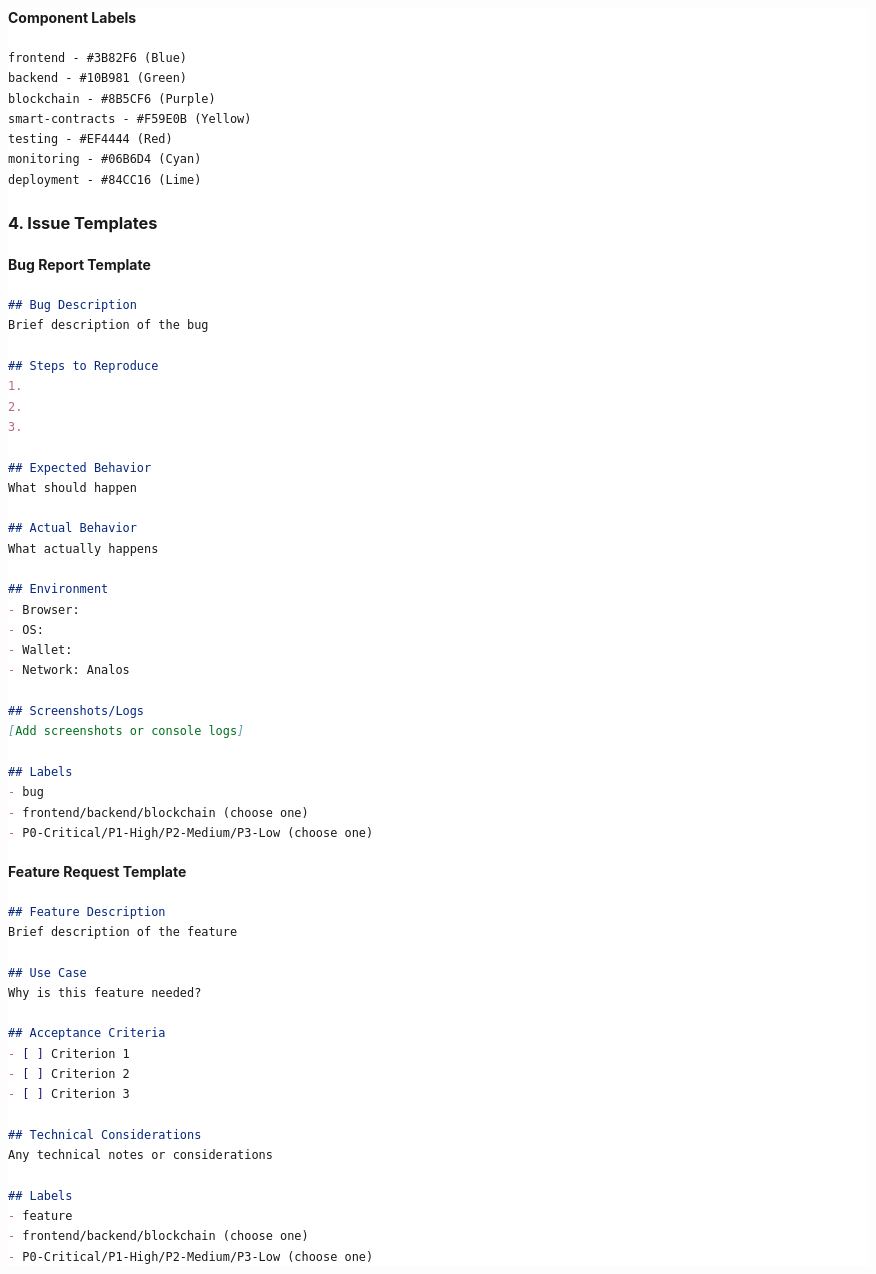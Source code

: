#### Component Labels
```
frontend - #3B82F6 (Blue)
backend - #10B981 (Green)
blockchain - #8B5CF6 (Purple)
smart-contracts - #F59E0B (Yellow)
testing - #EF4444 (Red)
monitoring - #06B6D4 (Cyan)
deployment - #84CC16 (Lime)
```

### 4. Issue Templates

#### Bug Report Template
```markdown
## Bug Description
Brief description of the bug

## Steps to Reproduce
1. 
2. 
3. 

## Expected Behavior
What should happen

## Actual Behavior
What actually happens

## Environment
- Browser: 
- OS: 
- Wallet: 
- Network: Analos

## Screenshots/Logs
[Add screenshots or console logs]

## Labels
- bug
- frontend/backend/blockchain (choose one)
- P0-Critical/P1-High/P2-Medium/P3-Low (choose one)
```

#### Feature Request Template
```markdown
## Feature Description
Brief description of the feature

## Use Case
Why is this feature needed?

## Acceptance Criteria
- [ ] Criterion 1
- [ ] Criterion 2
- [ ] Criterion 3

## Technical Considerations
Any technical notes or considerations

## Labels
- feature
- frontend/backend/blockchain (choose one)
- P0-Critical/P1-High/P2-Medium/P3-Low (choose one)
```